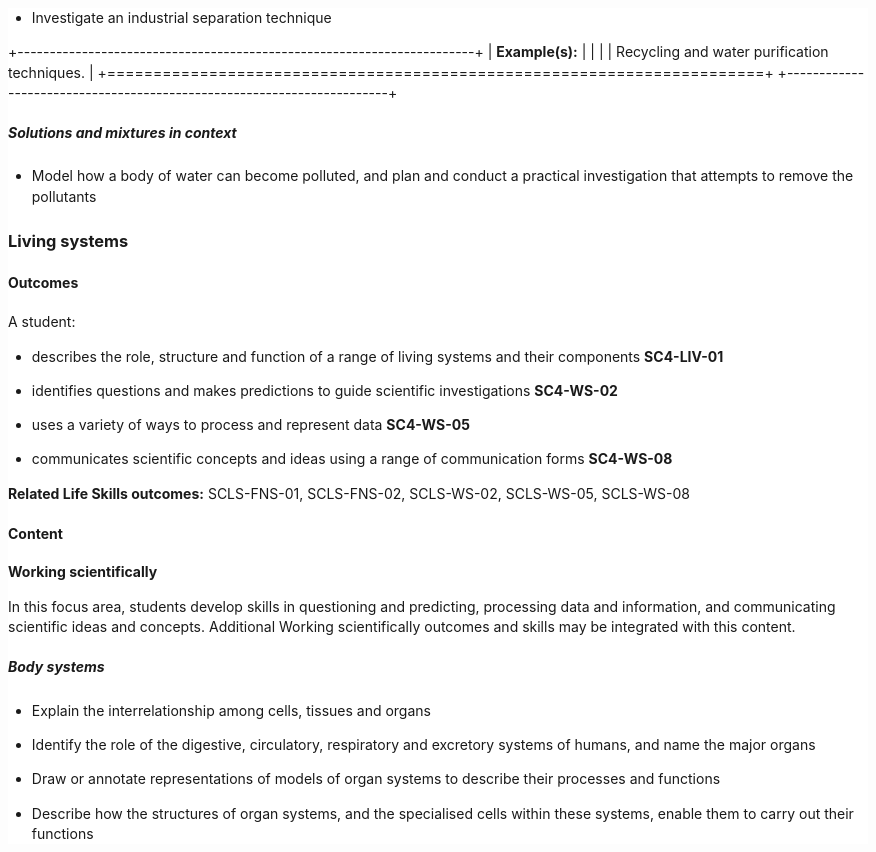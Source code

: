 -   Investigate an industrial separation technique

+-----------------------------------------------------------------------+
| **Example(s):**                                                       |
|                                                                       |
| Recycling and water purification techniques.                          |
+=======================================================================+
+-----------------------------------------------------------------------+

##### Solutions and mixtures in context

-   Model how a body of water can become polluted, and plan and conduct
    a practical investigation that attempts to remove the pollutants

###  Living systems

#### Outcomes

A student:

-   describes the role, structure and function of a range of living
    systems and their components **SC4-LIV-01**

-   identifies questions and makes predictions to guide scientific
    investigations **SC4-WS-02**

-   uses a variety of ways to process and represent data **SC4-WS-05**

-   communicates scientific concepts and ideas using a range of
    communication forms **SC4-WS-08**

**Related Life Skills outcomes:** SCLS-FNS-01, SCLS-FNS-02, SCLS-WS-02,
SCLS-WS-05, SCLS-WS-08

#### Content

**Working scientifically**

In this focus area, students develop skills in questioning and
predicting, processing data and information, and communicating
scientific ideas and concepts. Additional Working scientifically
outcomes and skills may be integrated with this content.



##### Body systems

-   Explain the interrelationship among cells, tissues and organs

-   Identify the role of the digestive, circulatory, respiratory and
    excretory systems of humans, and name the major organs

-   Draw or annotate representations of models of organ systems to
    describe their processes and functions

-   Describe how the structures of organ systems, and the specialised
    cells within these systems, enable them to carry out their functions
